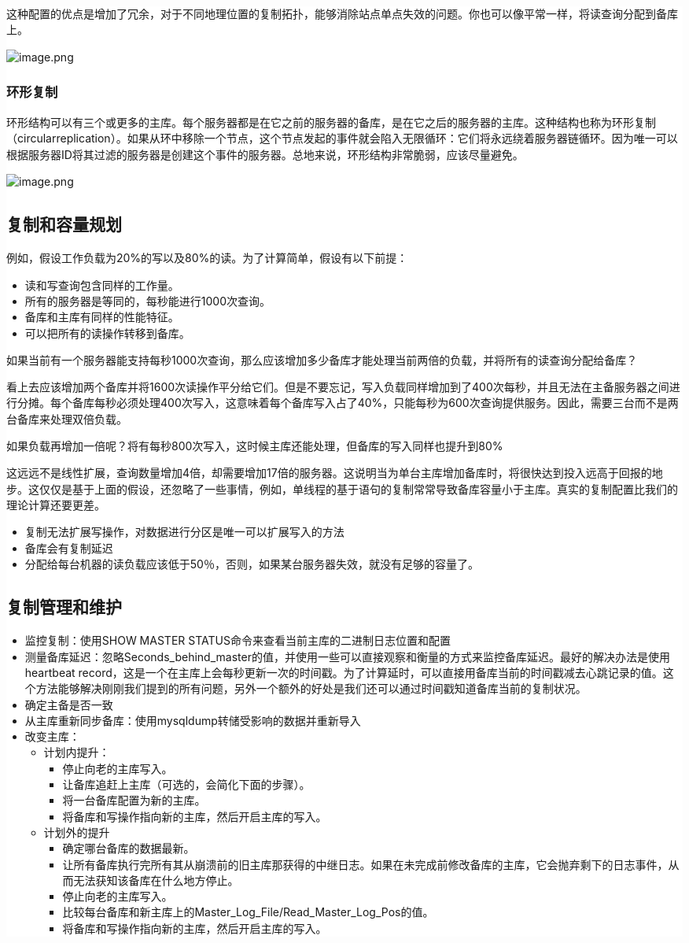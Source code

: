 这种配置的优点是增加了冗余，对于不同地理位置的复制拓扑，能够消除站点单点失效的问题。你也可以像平常一样，将读查询分配到备库上。

![image.png](https://i.loli.net/2020/12/10/5KQLu8m9fnoziyO.png)

### 环形复制

环形结构可以有三个或更多的主库。每个服务器都是在它之前的服务器的备库，是在它之后的服务器的主库。这种结构也称为环形复制（circularreplication）。如果从环中移除一个节点，这个节点发起的事件就会陷入无限循环：它们将永远绕着服务器链循环。因为唯一可以根据服务器ID将其过滤的服务器是创建这个事件的服务器。总地来说，环形结构非常脆弱，应该尽量避免。

![image.png](https://i.loli.net/2020/12/10/6AzfO5TQ1rtv2XR.png)

## 复制和容量规划

例如，假设工作负载为20%的写以及80%的读。为了计算简单，假设有以下前提：

- 读和写查询包含同样的工作量。
- 所有的服务器是等同的，每秒能进行1000次查询。
- 备库和主库有同样的性能特征。
- 可以把所有的读操作转移到备库。

如果当前有一个服务器能支持每秒1000次查询，那么应该增加多少备库才能处理当前两倍的负载，并将所有的读查询分配给备库？

看上去应该增加两个备库并将1600次读操作平分给它们。但是不要忘记，写入负载同样增加到了400次每秒，并且无法在主备服务器之间进行分摊。每个备库每秒必须处理400次写入，这意味着每个备库写入占了40%，只能每秒为600次查询提供服务。因此，需要三台而不是两台备库来处理双倍负载。

如果负载再增加一倍呢？将有每秒800次写入，这时候主库还能处理，但备库的写入同样也提升到80%

这远远不是线性扩展，查询数量增加4倍，却需要增加17倍的服务器。这说明当为单台主库增加备库时，将很快达到投入远高于回报的地步。这仅仅是基于上面的假设，还忽略了一些事情，例如，单线程的基于语句的复制常常导致备库容量小于主库。真实的复制配置比我们的理论计算还要更差。

- 复制无法扩展写操作，对数据进行分区是唯一可以扩展写入的方法
- 备库会有复制延迟
- 分配给每台机器的读负载应该低于50％，否则，如果某台服务器失效，就没有足够的容量了。

## 复制管理和维护

- 监控复制：使用SHOW MASTER STATUS命令来查看当前主库的二进制日志位置和配置
- 测量备库延迟：忽略Seconds_behind_master的值，并使用一些可以直接观察和衡量的方式来监控备库延迟。最好的解决办法是使用heartbeat record，这是一个在主库上会每秒更新一次的时间戳。为了计算延时，可以直接用备库当前的时间戳减去心跳记录的值。这个方法能够解决刚刚我们提到的所有问题，另外一个额外的好处是我们还可以通过时间戳知道备库当前的复制状况。
- 确定主备是否一致
- 从主库重新同步备库：使用mysqldump转储受影响的数据并重新导入
- 改变主库：
  - 计划内提升：
    - 停止向老的主库写入。
    - 让备库追赶上主库（可选的，会简化下面的步骤）。
    - 将一台备库配置为新的主库。
    - 将备库和写操作指向新的主库，然后开启主库的写入。
  - 计划外的提升
    - 确定哪台备库的数据最新。
    - 让所有备库执行完所有其从崩溃前的旧主库那获得的中继日志。如果在未完成前修改备库的主库，它会抛弃剩下的日志事件，从而无法获知该备库在什么地方停止。
    - 停止向老的主库写入。
    - 比较每台备库和新主库上的Master_Log_File/Read_Master_Log_Pos的值。
    - 将备库和写操作指向新的主库，然后开启主库的写入。
